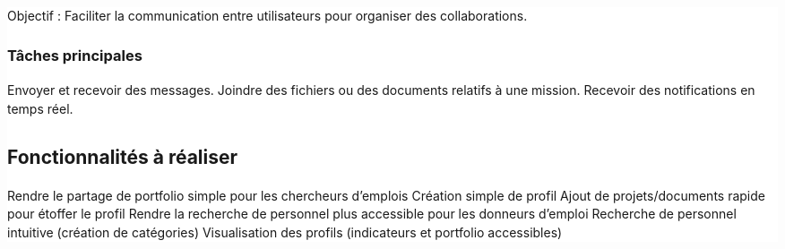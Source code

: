 Objectif : Faciliter la communication entre utilisateurs pour organiser des collaborations.

### Tâches principales 

Envoyer et recevoir des messages.
Joindre des fichiers ou des documents relatifs à une mission.
Recevoir des notifications en temps réel.


## Fonctionnalités à réaliser 

Rendre le partage de portfolio simple pour les chercheurs d’emplois
Création simple de profil 
Ajout de projets/documents rapide pour étoffer le profil 
Rendre la recherche de personnel plus accessible pour les donneurs d’emploi
Recherche de personnel intuitive (création de catégories)
Visualisation des profils (indicateurs et portfolio accessibles)
